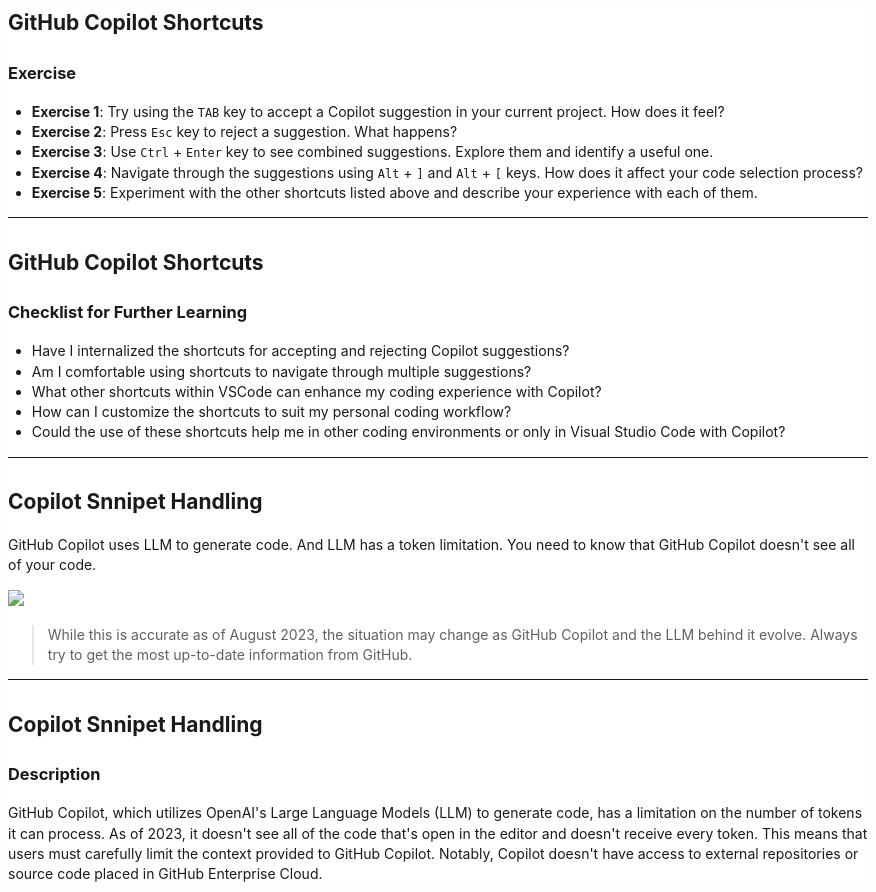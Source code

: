 
## GitHub Copilot Shortcuts

### Exercise


- **Exercise 1**: Try using the `TAB` key to accept a Copilot suggestion in your current project. How does it feel?
- **Exercise 2**: Press `Esc` key to reject a suggestion. What happens?
- **Exercise 3**: Use `Ctrl` + `Enter` key to see combined suggestions. Explore them and identify a useful one.
- **Exercise 4**: Navigate through the suggestions using `Alt` + `]` and `Alt` + `[` keys. How does it affect your code selection process?
- **Exercise 5**: Experiment with the other shortcuts listed above and describe your experience with each of them.

---

## GitHub Copilot Shortcuts

### Checklist for Further Learning


- Have I internalized the shortcuts for accepting and rejecting Copilot suggestions?
- Am I comfortable using shortcuts to navigate through multiple suggestions?
- What other shortcuts within VSCode can enhance my coding experience with Copilot?
- How can I customize the shortcuts to suit my personal coding workflow?
- Could the use of these shortcuts help me in other coding environments or only in Visual Studio Code with Copilot?

---

## Copilot Snnipet Handling

GitHub Copilot uses LLM to generate code. And LLM has a token limitation. You need to know that GitHub Copilot doesn't see all of your code.

![](https://img.shields.io/badge/Lv2-Practically_Viable_Pattern-green)



> While this is accurate as of August 2023, the situation may change as GitHub Copilot and the LLM behind it evolve. Always try to get the most up-to-date information from GitHub.

---

## Copilot Snnipet Handling

### Description


GitHub Copilot, which utilizes OpenAI's Large Language Models (LLM) to generate code, has a limitation on the number of tokens it can process. As of 2023, it doesn't see all of the code that's open in the editor and doesn't receive every token. This means that users must carefully limit the context provided to GitHub Copilot. Notably, Copilot doesn't have access to external repositories or source code placed in GitHub Enterprise Cloud.
